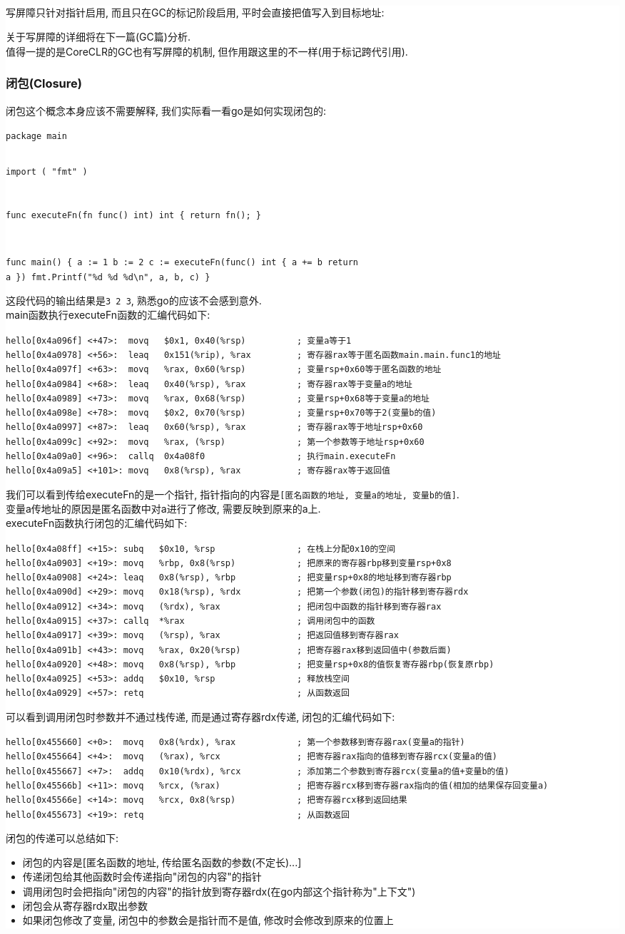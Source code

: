 写屏障只针对指针启用, 而且只在GC的标记阶段启用, 平时会直接把值写入到目标地址:</p>
<p>关于写屏障的详细将在下一篇(GC篇)分析.<br/>
值得一提的是CoreCLR的GC也有写屏障的机制, 但作用跟这里的不一样(用于标记跨代引用).</p>
<h3 id="闭包closure">闭包(Closure)</h3>
<p>闭包这个概念本身应该不需要解释, 我们实际看一看go是如何实现闭包的:</p>
<pre class="go"><code>package main

import (
    "fmt"
)

func executeFn(fn func() int) int {
    return fn();
}

func main() {
    a := 1
    b := 2
    c := executeFn(func() int {
        a += b
        return a
    })
    fmt.Printf("%d %d %d\n", a, b, c)
}</code></pre>
<p>这段代码的输出结果是<code>3 2 3</code>, 熟悉go的应该不会感到意外.<br/>
main函数执行executeFn函数的汇编代码如下:</p>
<pre class="text"><code>hello[0x4a096f] <+47>:  movq   $0x1, 0x40(%rsp)          ; 变量a等于1
hello[0x4a0978] <+56>:  leaq   0x151(%rip), %rax         ; 寄存器rax等于匿名函数main.main.func1的地址
hello[0x4a097f] <+63>:  movq   %rax, 0x60(%rsp)          ; 变量rsp+0x60等于匿名函数的地址
hello[0x4a0984] <+68>:  leaq   0x40(%rsp), %rax          ; 寄存器rax等于变量a的地址
hello[0x4a0989] <+73>:  movq   %rax, 0x68(%rsp)          ; 变量rsp+0x68等于变量a的地址
hello[0x4a098e] <+78>:  movq   $0x2, 0x70(%rsp)          ; 变量rsp+0x70等于2(变量b的值)
hello[0x4a0997] <+87>:  leaq   0x60(%rsp), %rax          ; 寄存器rax等于地址rsp+0x60
hello[0x4a099c] <+92>:  movq   %rax, (%rsp)              ; 第一个参数等于地址rsp+0x60
hello[0x4a09a0] <+96>:  callq  0x4a08f0                  ; 执行main.executeFn
hello[0x4a09a5] <+101>: movq   0x8(%rsp), %rax           ; 寄存器rax等于返回值</code></pre>
<p>我们可以看到传给executeFn的是一个指针, 指针指向的内容是<code>[匿名函数的地址, 变量a的地址, 变量b的值]</code>.<br/>
变量a传地址的原因是匿名函数中对a进行了修改, 需要反映到原来的a上.<br/>
executeFn函数执行闭包的汇编代码如下:</p>
<pre class="text"><code>hello[0x4a08ff] <+15>: subq   $0x10, %rsp                ; 在栈上分配0x10的空间
hello[0x4a0903] <+19>: movq   %rbp, 0x8(%rsp)            ; 把原来的寄存器rbp移到变量rsp+0x8
hello[0x4a0908] <+24>: leaq   0x8(%rsp), %rbp            ; 把变量rsp+0x8的地址移到寄存器rbp
hello[0x4a090d] <+29>: movq   0x18(%rsp), %rdx           ; 把第一个参数(闭包)的指针移到寄存器rdx
hello[0x4a0912] <+34>: movq   (%rdx), %rax               ; 把闭包中函数的指针移到寄存器rax
hello[0x4a0915] <+37>: callq  *%rax                      ; 调用闭包中的函数
hello[0x4a0917] <+39>: movq   (%rsp), %rax               ; 把返回值移到寄存器rax
hello[0x4a091b] <+43>: movq   %rax, 0x20(%rsp)           ; 把寄存器rax移到返回值中(参数后面)
hello[0x4a0920] <+48>: movq   0x8(%rsp), %rbp            ; 把变量rsp+0x8的值恢复寄存器rbp(恢复原rbp)
hello[0x4a0925] <+53>: addq   $0x10, %rsp                ; 释放栈空间
hello[0x4a0929] <+57>: retq                              ; 从函数返回</code></pre>
<p>可以看到调用闭包时参数并不通过栈传递, 而是通过寄存器rdx传递, 闭包的汇编代码如下:</p>
<pre class="text"><code>hello[0x455660] <+0>:  movq   0x8(%rdx), %rax            ; 第一个参数移到寄存器rax(变量a的指针)
hello[0x455664] <+4>:  movq   (%rax), %rcx               ; 把寄存器rax指向的值移到寄存器rcx(变量a的值)
hello[0x455667] <+7>:  addq   0x10(%rdx), %rcx           ; 添加第二个参数到寄存器rcx(变量a的值+变量b的值)
hello[0x45566b] <+11>: movq   %rcx, (%rax)               ; 把寄存器rcx移到寄存器rax指向的值(相加的结果保存回变量a)
hello[0x45566e] <+14>: movq   %rcx, 0x8(%rsp)            ; 把寄存器rcx移到返回结果
hello[0x455673] <+19>: retq                              ; 从函数返回</code></pre>
<p>闭包的传递可以总结如下:</p>
<ul>
<li>闭包的内容是[匿名函数的地址, 传给匿名函数的参数(不定长)...]</li>
<li>传递闭包给其他函数时会传递指向"闭包的内容"的指针</li>
<li>调用闭包时会把指向"闭包的内容"的指针放到寄存器rdx(在go内部这个指针称为"上下文")</li>
<li>闭包会从寄存器rdx取出参数</li>
<li>如果闭包修改了变量, 闭包中的参数会是指针而不是值, 修改时会修改到原来的位置上</li>
